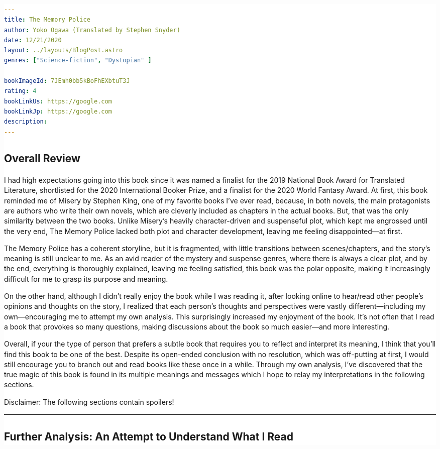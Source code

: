 ```yaml
---
title: The Memory Police
author: Yoko Ogawa (Translated by Stephen Snyder)
date: 12/21/2020
layout: ../layouts/BlogPost.astro
genres: ["Science-fiction", "Dystopian" ]

bookImageId: 7JEmh0bb5kBoFhEXbtuT3J
rating: 4
bookLinkUs: https://google.com
bookLinkJp: https://google.com
description:
---
```


## Overall Review

I had high expectations going into this book since it was named a finalist for the 2019 National Book Award for Translated Literature, shortlisted for the 2020 International Booker Prize, and a finalist for the 2020 World Fantasy Award. At first, this book reminded me of Misery by Stephen King, one of my favorite books I’ve ever read, because, in both novels, the main protagonists are authors who write their own novels, which are cleverly included as chapters in the actual books. But, that was the only similarity between the two books. Unlike Misery’s heavily character-driven and suspenseful plot, which kept me engrossed until the very end, The Memory Police lacked both plot and character development, leaving me feeling disappointed—at first. 

The Memory Police has a coherent storyline, but it is fragmented, with little transitions between scenes/chapters, and the story’s meaning is still unclear to me. As an avid reader of the mystery and suspense genres, where there is always a clear plot, and by the end, everything is thoroughly explained, leaving me feeling satisfied, this book was the polar opposite, making it increasingly difficult for me to grasp its purpose and meaning. 

On the other hand, although I didn’t really enjoy the book while I was reading it, after looking online to hear/read other people’s opinions and thoughts on the story, I realized that each person’s thoughts and perspectives were vastly different—including my own—encouraging me to attempt my own analysis. This surprisingly increased my enjoyment of the book. It’s not often that I read a book that provokes so many questions, making discussions about the book so much easier—and more interesting. 

Overall, if your the type of person that prefers a subtle book that requires you to reflect and interpret its meaning, I think that you’ll find this book to be one of the best. Despite its open-ended conclusion with no resolution, which was off-putting at first, I would still encourage you to branch out and read books like these once in a while. Through my own analysis, I’ve discovered that the true magic of this book is found in its multiple meanings and messages which I hope to relay my interpretations in the following sections.

Disclaimer: The following sections contain spoilers!

---

## Further Analysis: An Attempt to Understand What I Read

